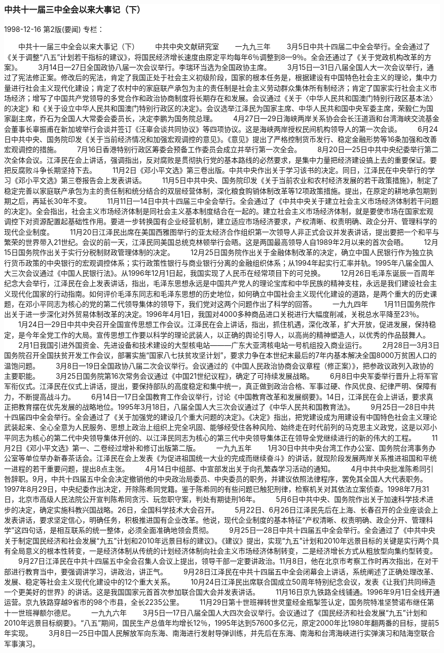 ### 中共十一届三中全会以来大事记（下）

1998-12-16
第2版(要闻)
专栏：

　　中共十一届三中全会以来大事记（下）
　　中共中央文献研究室
　　一九九三年
　　3月5日中共十四届二中全会举行。全会通过了《关于调整“八五”计划若干指标的建议》，将国民经济增长速度由原定平均每年6％调整到8—9％。全会还通过了《关于党政机构改革的方案》。
　　3月14日—27日全国政协八届一次会议举行。李瑞环当选为全国政协主席。
　　3月15日—31日八届全国人大一次会议举行，通过了宪法修正案。修改后的宪法，肯定了我国正处于社会主义初级阶段，国家的根本任务是，根据建设有中国特色社会主义的理论，集中力量进行社会主义现代化建设；肯定了农村中的家庭联产承包为主的责任制是社会主义劳动群众集体所有制经济；肯定了国家实行社会主义市场经济；增写了中国共产党领导的多党合作和政治协商制度将长期存在和发展。会议通过《关于〈中华人民共和国澳门特别行政区基本法〉的决定》和《关于设立中华人民共和国澳门特别行政区的决定》。会议选举江泽民为国家主席、中华人民共和国中央军委主席，荣毅仁为国家副主席，乔石为全国人大常委会委员长，决定李鹏为国务院总理。
　　4月27日—29日海峡两岸关系协会会长汪道涵和台湾海峡交流基金会董事长辜振甫在新加坡举行会谈并签订《汪辜会谈共同协议》等四项协议。这是海峡两岸授权民间机构领导人的第一次会谈。
　　6月24日中共中央、国务院印发《关于当前经济情况和加强宏观调控的意见》。《意见》提出了严格控制货币发行、稳定金融形势等16条加强和改善宏观调控的措施。
　　7月16日香港特别行政区筹委会预备工作委员会成立并举行第一次全会。
　　8月20日—25日中共中央纪委举行第二次全体会议。江泽民在会上讲话，强调指出，反对腐败是贯彻执行党的基本路线的必然要求，是集中力量把经济建设搞上去的重要保证。要把反腐败斗争长期坚持下去。
　　11月2日《邓小平文选》第三卷出版。中共中央作出关于学习该书的决定。同日，江泽民在中央举行的学习《邓小平文选》第三卷报告会上发表讲话。
　　11月5日中共中央、国务院印发《关于当前农业和农村经济发展的若干政策措施》，制定了稳定完善以家庭联产承包为主的责任制和统分结合的双层经营体制，深化粮食购销体制改革等12项政策措施。提出，在原定的耕地承包期到期之后，再延长30年不变。
　　11月11日—14日中共十四届三中全会举行。全会通过了《中共中央关于建立社会主义市场经济体制若干问题的决定》。全会指出，社会主义市场经济体制是同社会主义基本制度结合在一起的。建立社会主义市场经济体制，就是要使市场在国家宏观调控下对资源配置起基础性作用。要进一步转换国有企业经营机制，建立适应市场经济要求，产权清晰、权责明确、政企分开、管理科学的现代企业制度。
　　11月20日江泽民出席在美国西雅图举行的亚太经济合作组织第一次领导人非正式会议并发表讲话，提出要把一个和平与繁荣的世界带入21世纪。会议的前一天，江泽民同美国总统克林顿举行会晤。这是两国最高领导人自1989年2月以来的首次会晤。
　　12月15日国务院作出关于实行分税制财政管理体制的决定。
　　12月25日国务院作出关于金融体制改革的决定，确立中国人民银行作为独立执行货币政策的中央银行的宏观调控体系；实行政策性银行与商业银行分离的金融组织体系；从1994年起实行汇率并轨。1995年八届全国人大三次会议通过《中国人民银行法》。从1996年12月1日起，我国实现了人民币在经常项目下的可兑换。
　　12月26日毛泽东诞辰一百周年纪念大会举行，江泽民在会上发表讲话，指出，毛泽东思想永远是中国共产党人的理论宝库和中华民族的精神支柱，永远是我们建设社会主义现代化国家的行动指南。如何评价毛泽东同志和毛泽东思想的历史地位，如何确立中国社会主义现代化建设的道路，是两个重大的历史课题，在邓小平同志为核心的党的第二代领导集体的领导下，我们党对这两个问题作出了科学的回答。
　　一九九四年
　　1月11日国务院作出关于进一步深化对外贸易体制改革的决定。1996年4月1日，我国对4000多种商品进口关税进行大幅度削减，关税总水平降至23％。
　　1月24日—29日中共中央召开全国宣传思想工作会议。江泽民在会上讲话，指出，抓住机遇，深化改革，扩大开放，促进发展，保持稳定，是今年全党工作的大局。宣传思想工作要以科学的理论武装人，以正确的舆论引导人，以高尚的精神塑造人，以优秀的作品鼓舞人。
　　2月1日我国引进外国资金、先进设备和技术建设的大型核电站———广东大亚湾核电站一号机组投入商业运行。
　　2月28日—3月3日国务院召开全国扶贫开发工作会议，部署实施“国家八七扶贫攻坚计划”，要求力争在本世纪末最后的7年内基本解决全国8000万贫困人口的温饱问题。
　　3月8日—19日全国政协八届二次会议举行。会议通过的《中国人民政治协商会议章程（修正案）》，把参政议政列入政协的主要职能。
　　3月25日国务院第16次常务会议通过《中国21世纪议程》，确定了可持续发展战略。
　　6月8日中央军委举行晋升上将军官军衔仪式。江泽民在仪式上讲话，提出，要保持部队的高度稳定和集中统一，真正做到政治合格、军事过硬、作风优良、纪律严明、保障有力，不断提高战斗力。
　　6月14日—17日全国教育工作会议举行，讨论《中国教育改革和发展纲要》。14日，江泽民在会上讲话，要求真正把教育摆在优先发展的战略地位。1995年3月18日，八届全国人大三次会议通过了《中华人民共和国教育法》。
　　9月25日—28日中共十四届四中全会举行。全会通过了《关于加强党的建设几个重大问题的决定》。《决定》指出，把党建设成为用建设有中国特色社会主义理论武装起来、全心全意为人民服务、思想上政治上组织上完全巩固、能够经受住各种风险、始终走在时代前列的马克思主义政党，这是以邓小平同志为核心的第二代中央领导集体开创的、以江泽民同志为核心的第三代中央领导集体正在领导全党继续进行的新的伟大的工程。
　　11月2日《邓小平文选》第一、二卷经过增补和修订出版第二版。
　　一九九五年
　　1月30日中共中央台湾工作办公室、国务院台湾事务办公室等单位举办新春茶话会。江泽民在会上发表《为促进祖国统一大业的完成而继续奋斗》的讲话，就现阶段发展两岸关系推进祖国和平统一进程的若干重要问题，提出8点主张。
　　4月14日中组部、中宣部发出关于向孔繁森学习活动的通知。
　　4月中共中央批准陈希同引咎辞职。9月，中共十四届五中全会决定撤销他的中央政治局委员、中央委员的职务，并建议依照法律程序，罢免其全国人大代表职务。1997年8月29日，中央纪委作出决定，开除陈希同党籍。鉴于陈希同的有些问题已触犯刑律，检察机关对其依法立案侦查。1998年7月31日，北京市高级人民法院公开宣判陈希同贪污、玩忽职守案，判处有期徒刑16年。
　　5月6日中共中央、国务院作出关于加速科学技术进步的决定，确定实施科教兴国战略。26日，全国科学技术大会召开。
　　5月22日、6月26日江泽民先后在上海、长春召开的企业座谈会上发表讲话，要求坚定信心，明确任务，积极推进国有企业改革。他说，现代企业制度的基本特征“产权清晰、权责明确、政企分开、管理科学”这四句话，是相互联系的统一整体，必须全面准确地领会贯彻。
　　9月25日—28日中共十四届五中全会举行。全会通过了《中共中央关于制定国民经济和社会发展“九五”计划和2010年远景目标的建议》。《建议》提出，实现“九五”计划和2010年远景目标的关键是实行两个具有全局意义的根本性转变，一是经济体制从传统的计划经济体制向社会主义市场经济体制转变，二是经济增长方式从粗放型向集约型转变。
　　9月27日江泽民在中共十四届五中全会召集人会议上提出，领导干部一定要讲政治。11月8日，他在北京市考察工作时再次指出，在对干部进行教育当中，要强调讲学习，讲政治，讲正气。
　　9月28日江泽民在中共十四届五中全会闭幕会上讲话，系统阐述了正确处理改革、发展、稳定等社会主义现代化建设中的12个重大关系。
　　10月24日江泽民出席联合国成立50周年特别纪念会议，发表《让我们共同缔造一个更美好的世界》的讲话。这是我国国家元首首次参加联合国大会并发表讲话。
　　11月16日京九铁路全线铺通。1996年9月1日全线开通运营。京九铁路穿越9省市的98个市县，全长2235公里。
　　11月29日第十世班禅转世灵童经金瓶掣签认定，国务院特准坚赞诺布继任第十一世班禅额尔德尼。
　　一九九六年
　　3月5日—17日八届全国人大四次会议举行。会议通过了《国民经济和社会发展“九五”计划和2010年远景目标纲要》。“八五”期间，国民生产总值年均增长12％，1995年达到57600多亿元，原定2000年比1980年翻两番的目标，提前5年实现。
　　3月8日—25日中国人民解放军向东海、南海进行发射导弹训练，并先后在东海、南海和台湾海峡进行实弹演习和陆海空联合军事演习。